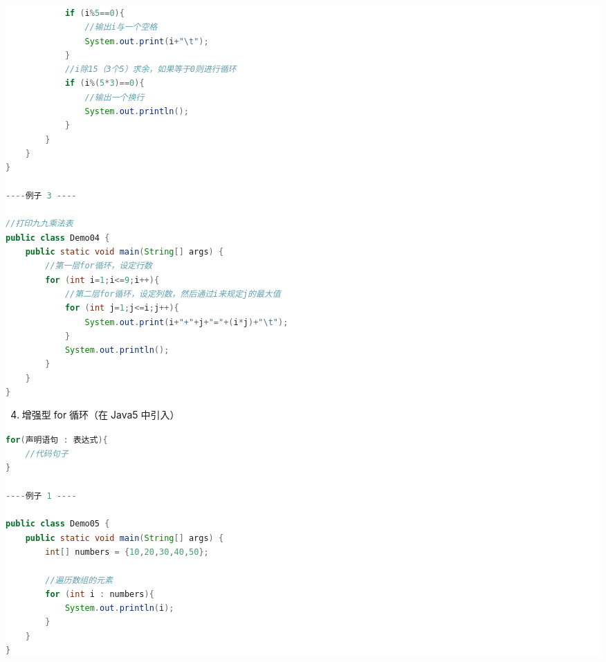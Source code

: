 ```java
			if (i%5==0){
				//输出i与一个空格
				System.out.print(i+"\t");
			}
			//i除15（3个5）求余，如果等于0则进行循环
			if (i%(5*3)==0){
				//输出一个换行
				System.out.println();
			}
		}
	}
}

----例子 3 ----

//打印九九乘法表
public class Demo04 {
	public static void main(String[] args) {
		//第一层for循环，设定行数
		for (int i=1;i<=9;i++){
			//第二层for循环，设定列数，然后通过i来规定j的最大值
			for (int j=1;j<=i;j++){
				System.out.print(i+"+"+j+"="+(i*j)+"\t");
			}
			System.out.println();
		}
	}
}

```

4. 增强型 for 循环（在 Java5 中引入）

```java
for(声明语句 : 表达式){
	//代码句子
}

----例子 1 ----

public class Demo05 {
	public static void main(String[] args) {
		int[] numbers = {10,20,30,40,50};

		//遍历数组的元素
		for (int i : numbers){
			System.out.println(i);
		}
	}
}
```
